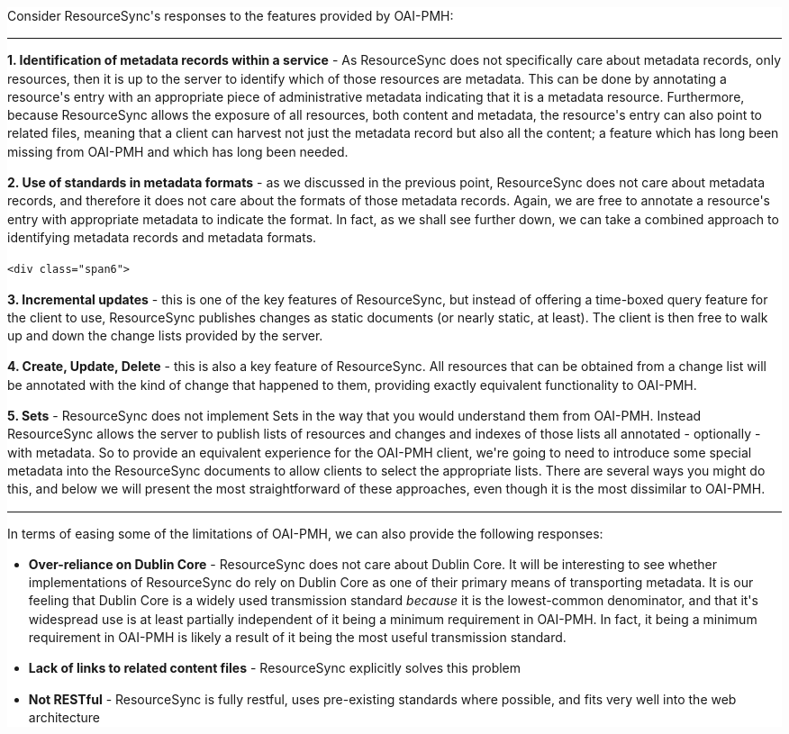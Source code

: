 Consider ResourceSync's responses to the features provided by OAI-PMH:

<hr>
<div class="row-fluid">
	<div class="span6">
<p><strong>1. Identification of metadata records within a service</strong> - As ResourceSync does not specifically care about metadata records, only resources, then it is up to the server to identify which of those resources are metadata.  This can be done by annotating a resource's entry with an appropriate piece of administrative metadata indicating that it is a metadata resource.  Furthermore, because ResourceSync allows the exposure of all resources, both content and metadata, the resource's entry can also point to related files, meaning that a client can harvest not just the metadata record but also all the content; a feature which has long been missing from OAI-PMH and which has long been needed.</p>

<p><strong>2. Use of standards in metadata formats</strong> - as we discussed in the previous point, ResourceSync does not care about metadata records, and therefore it does not care about the formats of those metadata records.  Again, we are free to annotate a resource's entry with appropriate metadata to indicate the format. In fact, as we shall see further down, we can take a combined approach to identifying metadata records and metadata formats.</p>
	</div>

	<div class="span6">
<p><strong>3. Incremental updates</strong> - this is one of the key features of ResourceSync, but instead of offering a time-boxed query feature for the client to use, ResourceSync publishes changes as static documents (or nearly static, at least).  The client is then free to walk up and down the change lists provided by the server. </p>

<p><strong>4. Create, Update, Delete</strong> - this is also a key feature of ResourceSync.  All resources that can be obtained from a change list will be annotated with the kind of change that happened to them, providing exactly equivalent functionality to OAI-PMH.</p>

<p><strong>5. Sets</strong> - ResourceSync does not implement Sets in the way that you would understand them from OAI-PMH.  Instead ResourceSync allows the server to publish lists of resources and changes and indexes of those lists  all annotated - optionally - with metadata.  So to provide an equivalent experience for the OAI-PMH client, we're going to need to introduce some special metadata into the ResourceSync documents to allow clients to select the appropriate lists.  There are several ways you might do this, and below we will present the most straightforward of these approaches, even though it is the most dissimilar to OAI-PMH.</p>
	</div>
</div>
<hr>

In terms of easing some of the limitations of OAI-PMH, we can also provide the following responses:

* **Over-reliance on Dublin Core** - ResourceSync does not care about Dublin Core.  It will be interesting to see whether implementations of ResourceSync do rely on Dublin Core as one of their primary means of transporting metadata.  It is our feeling that Dublin Core is a widely used transmission standard *because* it is the lowest-common denominator, and that it's widespread use is at least partially independent of it being a minimum requirement in OAI-PMH.  In fact, it being a minimum requirement in OAI-PMH is likely a result of it being the most useful transmission standard.

* **Lack of links to related content files** - ResourceSync explicitly solves this problem

* **Not RESTful** - ResourceSync is fully restful, uses pre-existing standards where possible, and fits very well into the web architecture

